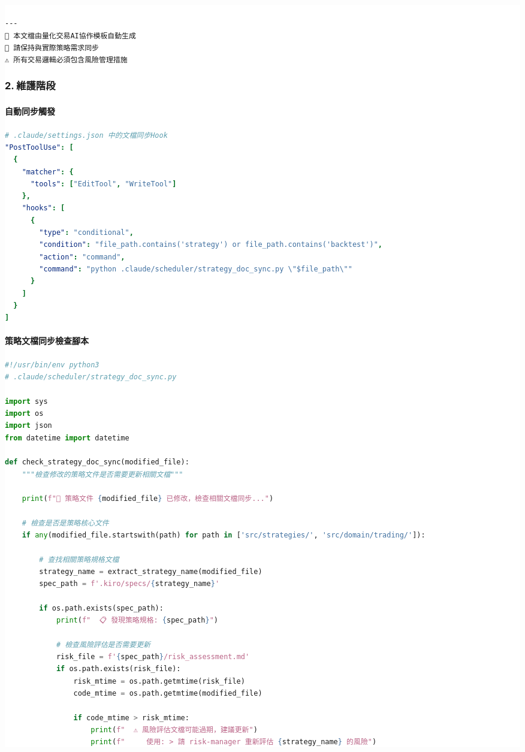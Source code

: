 ```markdown

---
📝 本文檔由量化交易AI協作模板自動生成
🔄 請保持與實際策略需求同步
⚠️ 所有交易邏輯必須包含風險管理措施
```

### 2. 維護階段

#### 自動同步觸發
```yaml
# .claude/settings.json 中的文檔同步Hook
"PostToolUse": [
  {
    "matcher": {
      "tools": ["EditTool", "WriteTool"]
    },
    "hooks": [
      {
        "type": "conditional",
        "condition": "file_path.contains('strategy') or file_path.contains('backtest')",
        "action": "command",
        "command": "python .claude/scheduler/strategy_doc_sync.py \"$file_path\""
      }
    ]
  }
]
```

#### 策略文檔同步檢查腳本
```python
#!/usr/bin/env python3
# .claude/scheduler/strategy_doc_sync.py

import sys
import os
import json
from datetime import datetime

def check_strategy_doc_sync(modified_file):
    """檢查修改的策略文件是否需要更新相關文檔"""
    
    print(f"🔄 策略文件 {modified_file} 已修改，檢查相關文檔同步...")
    
    # 檢查是否是策略核心文件
    if any(modified_file.startswith(path) for path in ['src/strategies/', 'src/domain/trading/']):
        
        # 查找相關策略規格文檔
        strategy_name = extract_strategy_name(modified_file)
        spec_path = f'.kiro/specs/{strategy_name}'
        
        if os.path.exists(spec_path):
            print(f"  📋 發現策略規格: {spec_path}")
            
            # 檢查風險評估是否需要更新
            risk_file = f'{spec_path}/risk_assessment.md'
            if os.path.exists(risk_file):
                risk_mtime = os.path.getmtime(risk_file)
                code_mtime = os.path.getmtime(modified_file)
                
                if code_mtime > risk_mtime:
                    print(f"  ⚠️ 風險評估文檔可能過期，建議更新")
                    print(f"     使用: > 請 risk-manager 重新評估 {strategy_name} 的風險")
```
